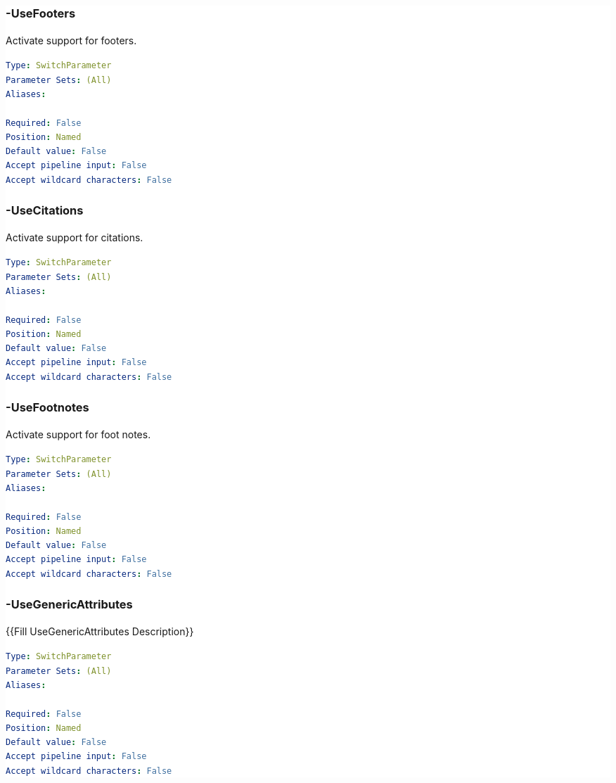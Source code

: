 ### -UseFooters
Activate support for footers.

```yaml
Type: SwitchParameter
Parameter Sets: (All)
Aliases:

Required: False
Position: Named
Default value: False
Accept pipeline input: False
Accept wildcard characters: False
```

### -UseCitations
Activate support for citations.

```yaml
Type: SwitchParameter
Parameter Sets: (All)
Aliases:

Required: False
Position: Named
Default value: False
Accept pipeline input: False
Accept wildcard characters: False
```

### -UseFootnotes
Activate support for foot notes.

```yaml
Type: SwitchParameter
Parameter Sets: (All)
Aliases:

Required: False
Position: Named
Default value: False
Accept pipeline input: False
Accept wildcard characters: False
```

### -UseGenericAttributes
{{Fill UseGenericAttributes Description}}

```yaml
Type: SwitchParameter
Parameter Sets: (All)
Aliases:

Required: False
Position: Named
Default value: False
Accept pipeline input: False
Accept wildcard characters: False
```
